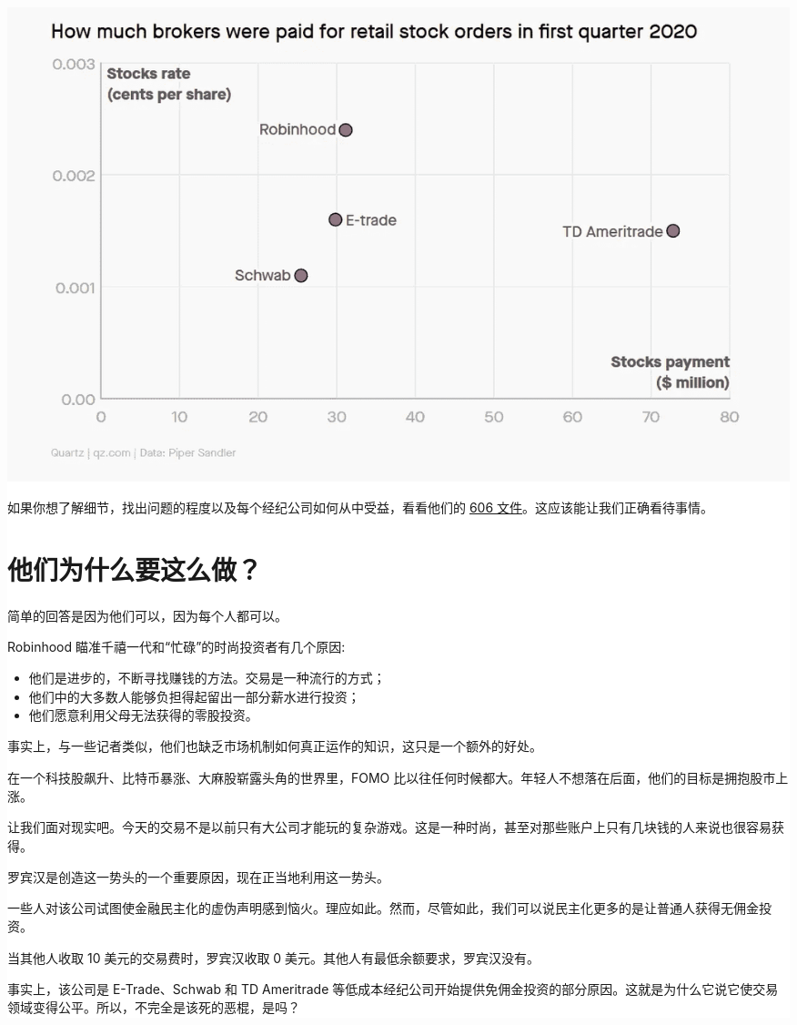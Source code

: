 ![](img/4b3a9d80ed697518cf50d4323bcf7b22.png)

如果你想了解细节，找出问题的程度以及每个经纪公司如何从中受益，看看他们的 [606 文件](https://www.sec.gov/tm/faq-rule-606-regulation-nms)。这应该能让我们正确看待事情。

# 他们为什么要这么做？

简单的回答是因为他们可以，因为每个人都可以。

Robinhood 瞄准千禧一代和“忙碌”的时尚投资者有几个原因:

*   他们是进步的，不断寻找赚钱的方法。交易是一种流行的方式；
*   他们中的大多数人能够负担得起留出一部分薪水进行投资；
*   他们愿意利用父母无法获得的零股投资。

事实上，与一些记者类似，他们也缺乏市场机制如何真正运作的知识，这只是一个额外的好处。

在一个科技股飙升、比特币暴涨、大麻股崭露头角的世界里，FOMO 比以往任何时候都大。年轻人不想落在后面，他们的目标是拥抱股市上涨。

让我们面对现实吧。今天的交易不是以前只有大公司才能玩的复杂游戏。这是一种时尚，甚至对那些账户上只有几块钱的人来说也很容易获得。

罗宾汉是创造这一势头的一个重要原因，现在正当地利用这一势头。

一些人对该公司试图使金融民主化的虚伪声明感到恼火。理应如此。然而，尽管如此，我们可以说民主化更多的是让普通人获得无佣金投资。

当其他人收取 10 美元的交易费时，罗宾汉收取 0 美元。其他人有最低余额要求，罗宾汉没有。

事实上，该公司是 E-Trade、Schwab 和 TD Ameritrade 等低成本经纪公司开始提供免佣金投资的部分原因。这就是为什么它说它使交易领域变得公平。所以，不完全是该死的恶棍，是吗？
